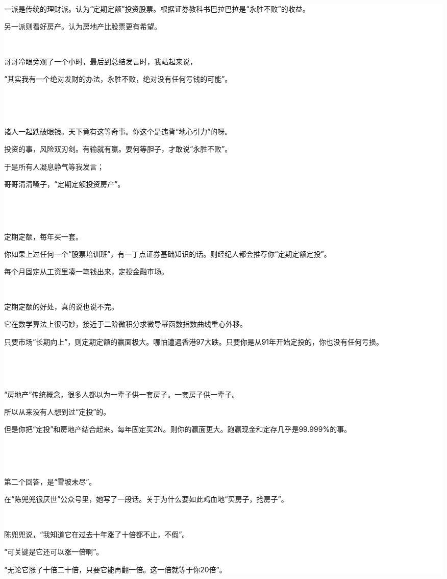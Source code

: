 一派是传统的理财派。认为“定期定额”投资股票。根据证券教科书巴拉巴拉是“永胜不败”的收益。

另一派则看好房产。认为房地产比股票更有希望。

&nbsp;

哥哥冷眼旁观了一个小时，最后到总结发言时，我站起来说，

“其实我有一个绝对发财的办法，永胜不败，绝对没有任何亏钱的可能”。

&nbsp;

&nbsp;

诸人一起跌破眼镜。天下竟有这等奇事。你这个是违背“地心引力”的呀。

投资的事，风险双刃剑。有输就有赢。要何等胆子，才敢说“永胜不败”。

于是所有人凝息静气等我发言；

哥哥清清嗓子，“定期定额投资房产”。

&nbsp;

&nbsp;

定期定额，每年买一套。

你如果上过任何一个“股票培训班”，有一丁点证券基础知识的话。则经纪人都会推荐你“定期定额定投”。

每个月固定从工资里凑一笔钱出来，定投金融市场。

&nbsp;

定期定额的好处，真的说也说不完。

它在数学算法上很巧妙，接近于二阶微积分求微导幂函数指数曲线重心外移。

只要市场“长期向上”，则定期定额的赢面极大。哪怕遭遇香港97大跌。只要你是从91年开始定投的，你也没有任何亏损。

&nbsp;

&nbsp;

“房地产”传统概念，很多人都以为一辈子供一套房子。一套房子供一辈子。

所以从来没有人想到过“定投”的。

但是你把“定投”和房地产结合起来。每年固定买2N。则你的赢面更大。跑赢现金和定存几乎是99.999%的事。

&nbsp;

&nbsp;

第二个回答，是“雪坡未尽”。

在“陈兜兜很厌世”公众号里，她写了一段话。关于为什么要如此鸡血地“买房子，抢房子”。

&nbsp;

陈兜兜说，“我知道它在过去十年涨了十倍都不止，不假”。

“可关键是它还可以涨一倍啊”。

“无论它涨了十倍二十倍，只要它能再翻一倍。这一倍就等于你20倍”。
